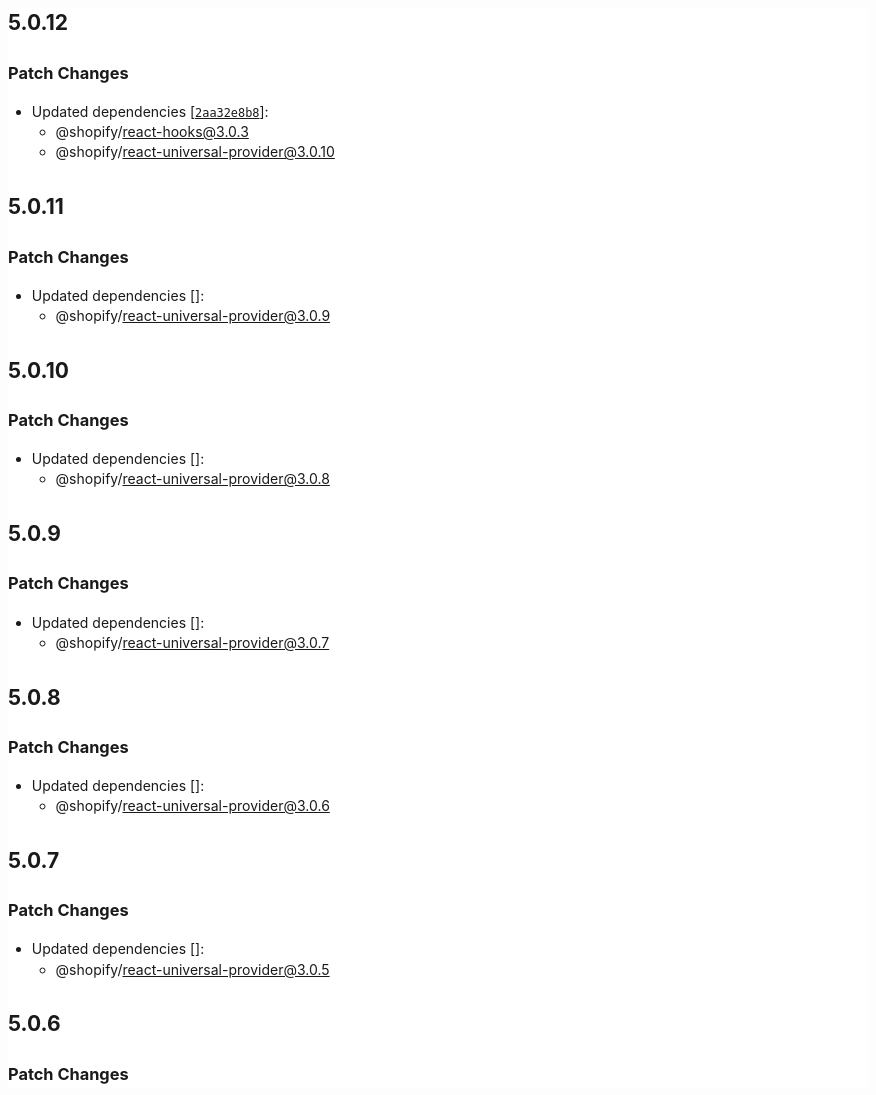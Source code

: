 ## 5.0.12

### Patch Changes

- Updated dependencies [[`2aa32e8b8`](https://github.com/Shopify/quilt/commit/2aa32e8b844bda24e9ed1b2747ad9b34491c6261)]:
  - @shopify/react-hooks@3.0.3
  - @shopify/react-universal-provider@3.0.10

## 5.0.11

### Patch Changes

- Updated dependencies []:
  - @shopify/react-universal-provider@3.0.9

## 5.0.10

### Patch Changes

- Updated dependencies []:
  - @shopify/react-universal-provider@3.0.8

## 5.0.9

### Patch Changes

- Updated dependencies []:
  - @shopify/react-universal-provider@3.0.7

## 5.0.8

### Patch Changes

- Updated dependencies []:
  - @shopify/react-universal-provider@3.0.6

## 5.0.7

### Patch Changes

- Updated dependencies []:
  - @shopify/react-universal-provider@3.0.5

## 5.0.6

### Patch Changes
